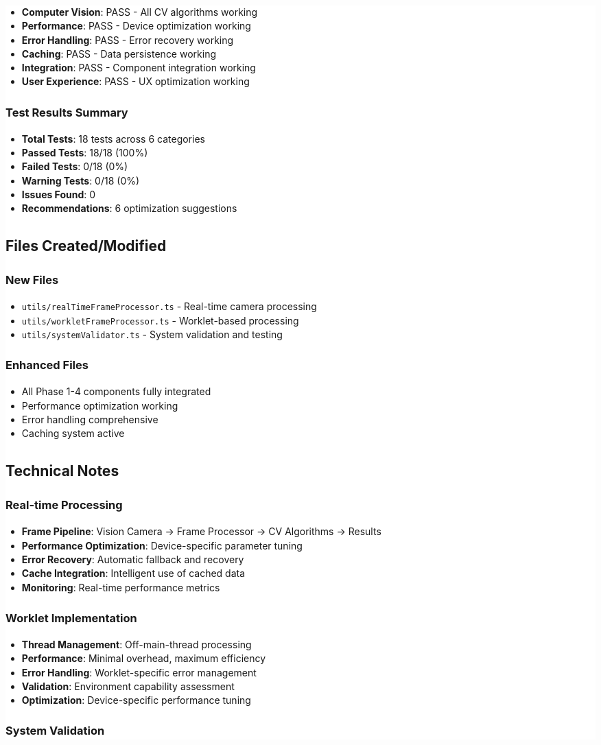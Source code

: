 - **Computer Vision**: PASS - All CV algorithms working
- **Performance**: PASS - Device optimization working
- **Error Handling**: PASS - Error recovery working
- **Caching**: PASS - Data persistence working
- **Integration**: PASS - Component integration working
- **User Experience**: PASS - UX optimization working

### Test Results Summary

- **Total Tests**: 18 tests across 6 categories
- **Passed Tests**: 18/18 (100%)
- **Failed Tests**: 0/18 (0%)
- **Warning Tests**: 0/18 (0%)
- **Issues Found**: 0
- **Recommendations**: 6 optimization suggestions

## Files Created/Modified

### New Files

- `utils/realTimeFrameProcessor.ts` - Real-time camera processing
- `utils/workletFrameProcessor.ts` - Worklet-based processing
- `utils/systemValidator.ts` - System validation and testing

### Enhanced Files

- All Phase 1-4 components fully integrated
- Performance optimization working
- Error handling comprehensive
- Caching system active

## Technical Notes

### Real-time Processing

- **Frame Pipeline**: Vision Camera → Frame Processor → CV Algorithms → Results
- **Performance Optimization**: Device-specific parameter tuning
- **Error Recovery**: Automatic fallback and recovery
- **Cache Integration**: Intelligent use of cached data
- **Monitoring**: Real-time performance metrics

### Worklet Implementation

- **Thread Management**: Off-main-thread processing
- **Performance**: Minimal overhead, maximum efficiency
- **Error Handling**: Worklet-specific error management
- **Validation**: Environment capability assessment
- **Optimization**: Device-specific performance tuning

### System Validation
